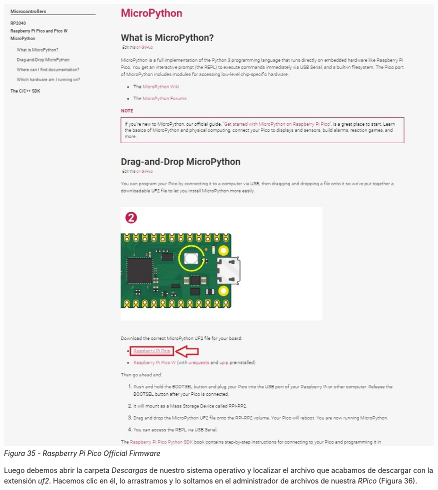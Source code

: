 ![Figura 35 - Raspberry Pi Pico Official Firmware](./images/Figura35-RaspberryPiPicoOfficialFirmware.jpg)  
*Figura 35 - Raspberry Pi Pico Official Firmware*

Luego debemos abrir la carpeta *Descargas* de nuestro sistema operativo y localizar el archivo que acabamos de descargar con la extensión *uf2*. Hacemos clic en él, lo arrastramos y lo soltamos en el administrador de archivos de nuestra *RPico* (Figura 36).
